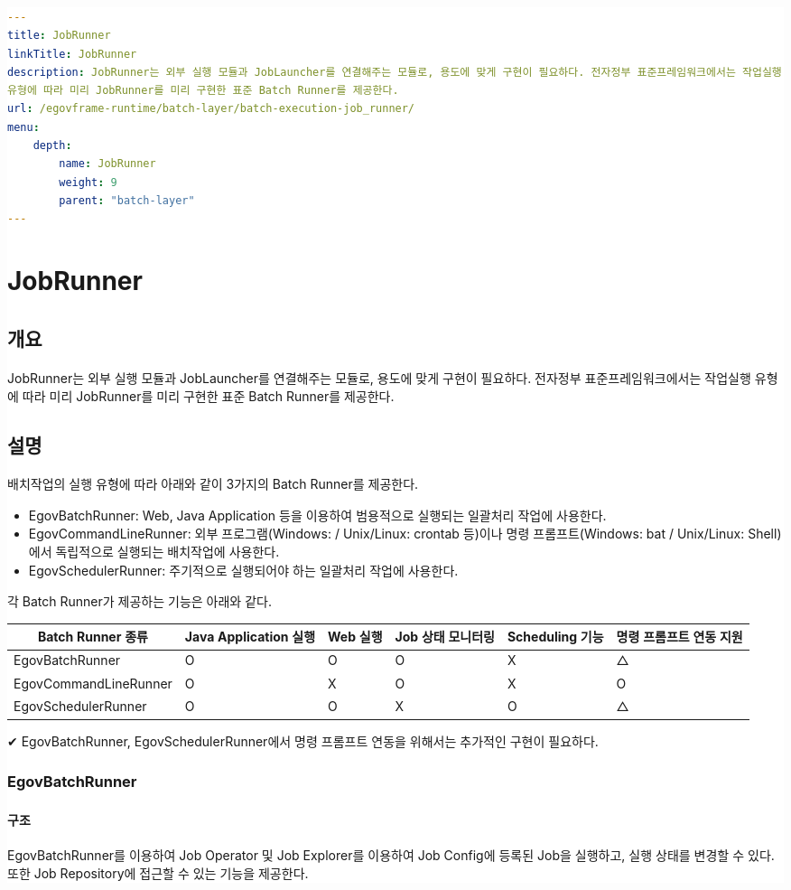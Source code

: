 ```yaml
---
title: JobRunner
linkTitle: JobRunner
description: JobRunner는 외부 실행 모듈과 JobLauncher를 연결해주는 모듈로, 용도에 맞게 구현이 필요하다. 전자정부 표준프레임워크에서는 작업실행 유형에 따라 미리 JobRunner를 미리 구현한 표준 Batch Runner를 제공한다.
url: /egovframe-runtime/batch-layer/batch-execution-job_runner/
menu:
    depth:
        name: JobRunner
        weight: 9
        parent: "batch-layer"
---
```

# JobRunner

## 개요
JobRunner는 외부 실행 모듈과 JobLauncher를 연결해주는 모듈로, 용도에 맞게 구현이 필요하다. 전자정부 표준프레임워크에서는 작업실행 유형에 따라 미리 JobRunner를 미리 구현한 표준 Batch Runner를 제공한다.

## 설명
배치작업의 실행 유형에 따라 아래와 같이 3가지의 Batch Runner를 제공한다.

- EgovBatchRunner: Web, Java Application 등을 이용하여 범용적으로 실행되는 일괄처리 작업에 사용한다.
- EgovCommandLineRunner: 외부 프로그램(Windows: / Unix/Linux: crontab 등)이나 명령 프롬프트(Windows: bat / Unix/Linux: Shell)에서 독립적으로 실행되는 배치작업에 사용한다.
- EgovSchedulerRunner: 주기적으로 실행되어야 하는 일괄처리 작업에 사용한다.

각 Batch Runner가 제공하는 기능은 아래와 같다.

| Batch Runner 종류       | Java Application 실행 | Web 실행 | Job 상태 모니터링 | Scheduling 기능 | 명령 프롬프트 연동 지원 |
| --------------------- | ------------------- | ------ | ----------- | ------------- | ------------- |
| EgovBatchRunner       | O                   | O      | O           | X             | △             |
| EgovCommandLineRunner | O                   | X      | O           | X             | O             |
| EgovSchedulerRunner   | O                   | O      | X           | O             | △             |

✔ EgovBatchRunner, EgovSchedulerRunner에서 명령 프롬프트 연동을 위해서는 추가적인 구현이 필요하다.

### EgovBatchRunner

#### 구조
EgovBatchRunner를 이용하여 Job Operator 및 Job Explorer를 이용하여 Job Config에 등록된 Job을 실행하고, 실행 상태를 변경할 수 있다. 또한 Job Repository에 접근할 수 있는 기능을 제공한다.
